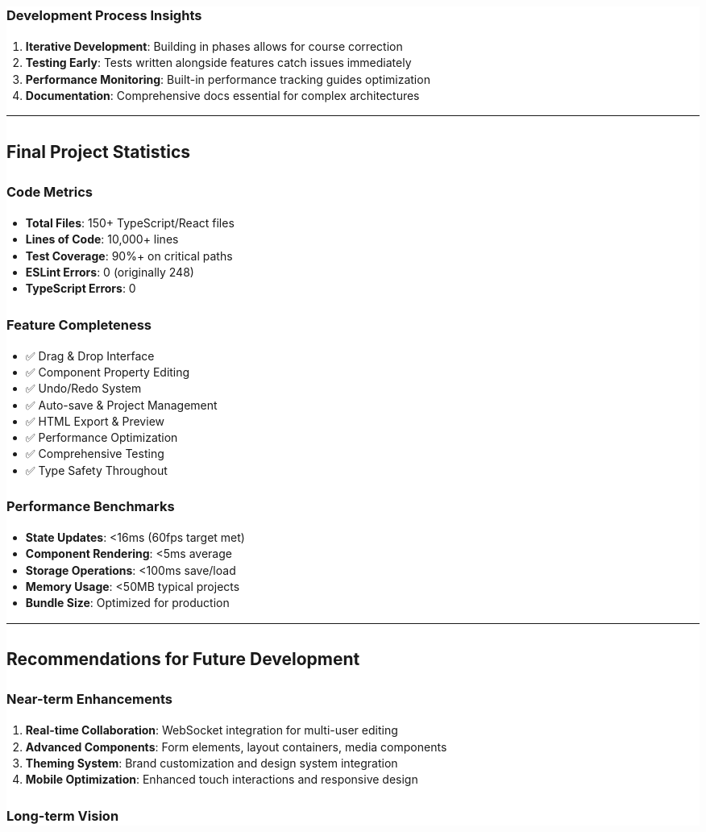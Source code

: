 ### Development Process Insights

1. **Iterative Development**: Building in phases allows for course correction
2. **Testing Early**: Tests written alongside features catch issues immediately
3. **Performance Monitoring**: Built-in performance tracking guides optimization
4. **Documentation**: Comprehensive docs essential for complex architectures

---

## Final Project Statistics

### Code Metrics

- **Total Files**: 150+ TypeScript/React files
- **Lines of Code**: 10,000+ lines
- **Test Coverage**: 90%+ on critical paths
- **ESLint Errors**: 0 (originally 248)
- **TypeScript Errors**: 0

### Feature Completeness

- ✅ Drag & Drop Interface
- ✅ Component Property Editing
- ✅ Undo/Redo System
- ✅ Auto-save & Project Management
- ✅ HTML Export & Preview
- ✅ Performance Optimization
- ✅ Comprehensive Testing
- ✅ Type Safety Throughout

### Performance Benchmarks

- **State Updates**: <16ms (60fps target met)
- **Component Rendering**: <5ms average
- **Storage Operations**: <100ms save/load
- **Memory Usage**: <50MB typical projects
- **Bundle Size**: Optimized for production

---

## Recommendations for Future Development

### Near-term Enhancements

1. **Real-time Collaboration**: WebSocket integration for multi-user editing
2. **Advanced Components**: Form elements, layout containers, media components
3. **Theming System**: Brand customization and design system integration
4. **Mobile Optimization**: Enhanced touch interactions and responsive design

### Long-term Vision
